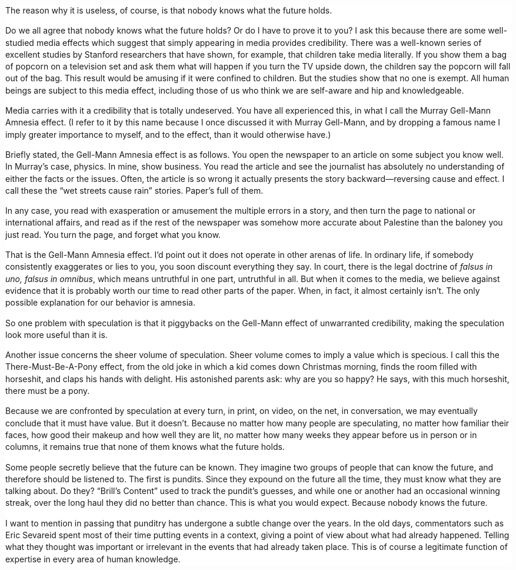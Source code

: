 The reason why it is useless, of course, is that nobody knows what the future holds.

Do we all agree that nobody knows what the future holds? Or do I have to prove it to you? I ask this because there are some well-studied media effects which suggest that simply appearing in media provides credibility. There was a well-known series of excellent studies by Stanford researchers that have shown, for example, that children take media literally. If you show them a bag of popcorn on a television set and ask them what will happen if you turn the TV upside down, the children say the popcorn will fall out of the bag. This result would be amusing if it were confined to children. But the studies show that no one is exempt. All human beings are subject to this media effect, including those of us who think we are self-aware and hip and knowledgeable.

Media carries with it a credibility that is totally undeserved. You have all experienced this, in what I call the Murray Gell-Mann Amnesia effect. (I refer to it by this name because I once discussed it with Murray Gell-Mann, and by dropping a famous name I imply greater importance to myself, and to the effect, than it would otherwise have.)

Briefly stated, the Gell-Mann Amnesia effect is as follows. You open the newspaper to an article on some subject you know well. In Murray’s case, physics. In mine, show business. You read the article and see the journalist has absolutely no understanding of either the facts or the issues. Often, the article is so wrong it actually presents the story backward—reversing cause and effect. I call these the “wet streets cause rain” stories. Paper’s full of them.

In any case, you read with exasperation or amusement the multiple errors in a story, and then turn the page to national or international affairs, and read as if the rest of the newspaper was somehow more accurate about Palestine than the baloney you just read. You turn the page, and forget what you know.

That is the Gell-Mann Amnesia effect. I’d point out it does not operate in other arenas of life. In ordinary life, if somebody consistently exaggerates or lies to you, you soon discount everything they say. In court, there is the legal doctrine of _falsus in uno, falsus in omnibus_, which means untruthful in one part, untruthful in all. But when it comes to the media, we believe against evidence that it is probably worth our time to read other parts of the paper. When, in fact, it almost certainly isn’t. The only possible explanation for our behavior is amnesia.

So one problem with speculation is that it piggybacks on the Gell-Mann effect of unwarranted credibility, making the speculation look more useful than it is.

Another issue concerns the sheer volume of speculation. Sheer volume comes to imply a value which is specious. I call this the There-Must-Be-A-Pony effect, from the old joke in which a kid comes down Christmas morning, finds the room filled with horseshit, and claps his hands with delight. His astonished parents ask: why are you so happy? He says, with this much horseshit, there must be a pony.

Because we are confronted by speculation at every turn, in print, on video, on the net, in conversation, we may eventually conclude that it must have value. But it doesn’t. Because no matter how many people are speculating, no matter how familiar their faces, how good their makeup and how well they are lit, no matter how many weeks they appear before us in person or in columns, it remains true that none of them knows what the future holds.

Some people secretly believe that the future can be known. They imagine two groups of people that can know the future, and therefore should be listened to. The first is pundits. Since they expound on the future all the time, they must know what they are talking about. Do they? “Brill’s Content” used to track the pundit’s guesses, and while one or another had an occasional winning streak, over the long haul they did no better than chance. This is what you would expect. Because nobody knows the future.

I want to mention in passing that punditry has undergone a subtle change over the years. In the old days, commentators such as Eric Sevareid spent most of their time putting events in a context, giving a point of view about what had already happened. Telling what they thought was important or irrelevant in the events that had already taken place. This is of course a legitimate function of expertise in every area of human knowledge.
